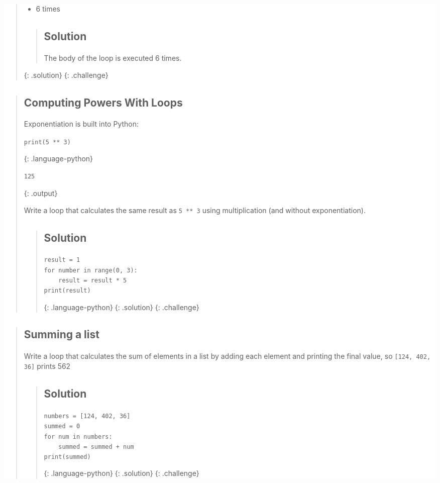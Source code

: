 > * 6 times
>
> > ## Solution
> >
> > The body of the loop is executed 6 times.
> >
> {: .solution}
{: .challenge}



> ## Computing Powers With Loops
>
> Exponentiation is built into Python:
>
> ~~~
> print(5 ** 3)
> ~~~
> {: .language-python}
>
> ~~~
> 125
> ~~~
> {: .output}
>
> Write a loop that calculates the same result as `5 ** 3` using
> multiplication (and without exponentiation).
>
> > ## Solution
> > ~~~
> > result = 1
> > for number in range(0, 3):
> >     result = result * 5
> > print(result)
> > ~~~
> > {: .language-python}
> {: .solution}
{: .challenge}

> ## Summing a list
>
> Write a loop that calculates the sum of elements in a list
> by adding each element and printing the final value,
> so `[124, 402, 36]` prints 562
>
> > ## Solution
> > ~~~
> > numbers = [124, 402, 36]
> > summed = 0
> > for num in numbers:
> >     summed = summed + num
> > print(summed)
> > ~~~
> > {: .language-python}
> {: .solution}
{: .challenge}
